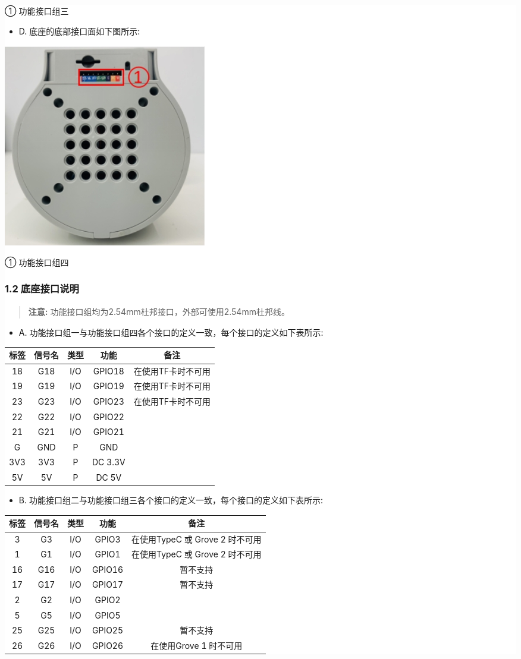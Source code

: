  ① 功能接口组三

* D. 底座的底部接口面如下图所示:

![底座底面](../../resources/1-ProductInformation/2.ProductParameter/underside.png)

 ① 功能接口组四

### 1.2 底座接口说明

> **注意:** 功能接口组均为2.54mm杜邦接口，外部可使用2.54mm杜邦线。

* A. 功能接口组一与功能接口组四各个接口的定义一致，每个接口的定义如下表所示:
  
| 标签 | 信号名 | 类型 | 功能 | 备注 |
| :---: | :----: | :--: | :------: | :----: |
| 18 | G18 | I/O | GPIO18 | 在使用TF卡时不可用 |
| 19 | G19 | I/O | GPIO19 | 在使用TF卡时不可用 |
| 23 | G23 | I/O | GPIO23 | 在使用TF卡时不可用 |
| 22 | G22 | I/O | GPIO22 |  |
| 21 | G21 | I/O | GPIO21 |  |
| G | GND | P | GND |  |
| 3V3 | 3V3 | P | DC 3.3V |  |
| 5V | 5V | P | DC 5V |  |


* B. 功能接口组二与功能接口组三各个接口的定义一致，每个接口的定义如下表所示:

| 标签 | 信号名 | 类型 | 功能 | 备注 |
| :---: | :----: | :--: | :------: | :----: |
| 3 | G3 | I/O | GPIO3 | 在使用TypeC 或 Grove 2 时不可用 |
| 1 | G1 | I/O | GPIO1 | 在使用TypeC 或 Grove 2 时不可用 |
| 16 | G16 | I/O | GPIO16 | 暂不支持 |
| 17 | G17 | I/O | GPIO17 | 暂不支持 |
| 2 | G2 | I/O | GPIO2 |  |
| 5 | G5 | I/O | GPIO5 |  |
| 25 | G25 | I/O | GPIO25 | 暂不支持 |
| 26 | G26 | I/O | GPIO26 | 在使用Grove 1 时不可用 |